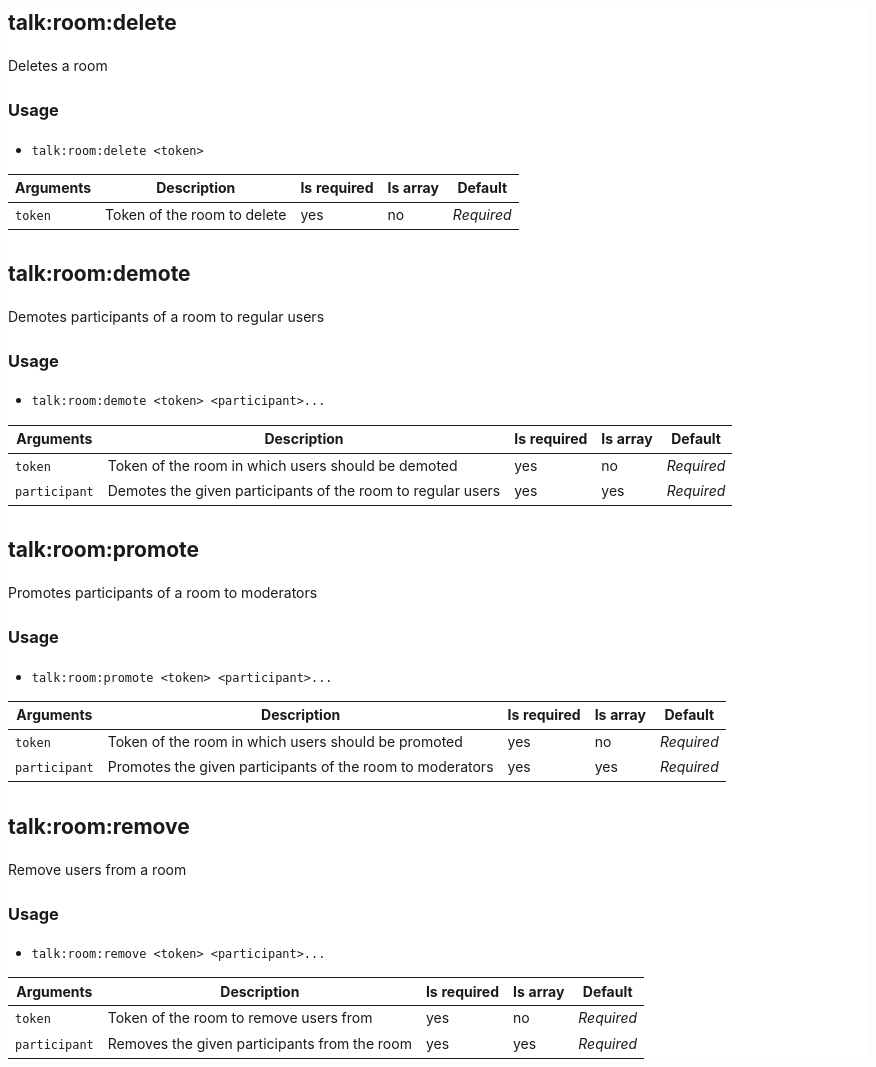 ## talk:room:delete

Deletes a room

### Usage

* `talk:room:delete <token>`

| Arguments | Description | Is required | Is array | Default |
|---|---|---|---|---|
| `token` | Token of the room to delete | yes | no | *Required* |

## talk:room:demote

Demotes participants of a room to regular users

### Usage

* `talk:room:demote <token> <participant>...`

| Arguments | Description | Is required | Is array | Default |
|---|---|---|---|---|
| `token` | Token of the room in which users should be demoted | yes | no | *Required* |
| `participant` | Demotes the given participants of the room to regular users | yes | yes | *Required* |

## talk:room:promote

Promotes participants of a room to moderators

### Usage

* `talk:room:promote <token> <participant>...`

| Arguments | Description | Is required | Is array | Default |
|---|---|---|---|---|
| `token` | Token of the room in which users should be promoted | yes | no | *Required* |
| `participant` | Promotes the given participants of the room to moderators | yes | yes | *Required* |

## talk:room:remove

Remove users from a room

### Usage

* `talk:room:remove <token> <participant>...`

| Arguments | Description | Is required | Is array | Default |
|---|---|---|---|---|
| `token` | Token of the room to remove users from | yes | no | *Required* |
| `participant` | Removes the given participants from the room | yes | yes | *Required* |
